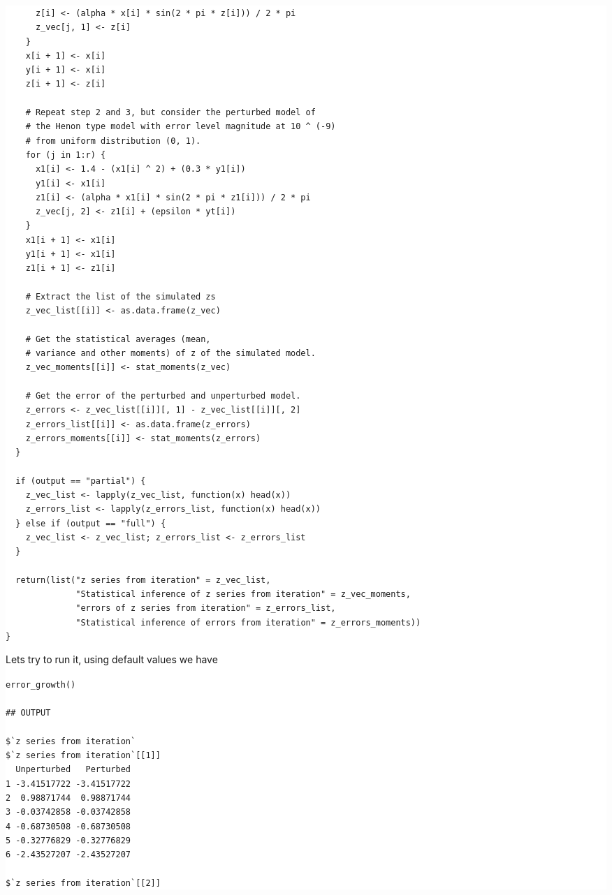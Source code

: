 ```{coffee}
      z[i] <- (alpha * x[i] * sin(2 * pi * z[i])) / 2 * pi
      z_vec[j, 1] <- z[i]
    }
    x[i + 1] <- x[i]
    y[i + 1] <- x[i]
    z[i + 1] <- z[i]
    
    # Repeat step 2 and 3, but consider the perturbed model of 
    # the Henon type model with error level magnitude at 10 ^ (-9)
    # from uniform distribution (0, 1).
    for (j in 1:r) {
      x1[i] <- 1.4 - (x1[i] ^ 2) + (0.3 * y1[i])
      y1[i] <- x1[i]
      z1[i] <- (alpha * x1[i] * sin(2 * pi * z1[i])) / 2 * pi
      z_vec[j, 2] <- z1[i] + (epsilon * yt[i])
    }
    x1[i + 1] <- x1[i]
    y1[i + 1] <- x1[i]
    z1[i + 1] <- z1[i]
    
    # Extract the list of the simulated zs
    z_vec_list[[i]] <- as.data.frame(z_vec)
    
    # Get the statistical averages (mean, 
    # variance and other moments) of z of the simulated model.
    z_vec_moments[[i]] <- stat_moments(z_vec)
    
    # Get the error of the perturbed and unperturbed model.
    z_errors <- z_vec_list[[i]][, 1] - z_vec_list[[i]][, 2]
    z_errors_list[[i]] <- as.data.frame(z_errors)
    z_errors_moments[[i]] <- stat_moments(z_errors)
  }
  
  if (output == "partial") {
    z_vec_list <- lapply(z_vec_list, function(x) head(x))
    z_errors_list <- lapply(z_errors_list, function(x) head(x))
  } else if (output == "full") {
    z_vec_list <- z_vec_list; z_errors_list <- z_errors_list
  }
  
  return(list("z series from iteration" = z_vec_list, 
              "Statistical inference of z series from iteration" = z_vec_moments, 
              "errors of z series from iteration" = z_errors_list,
              "Statistical inference of errors from iteration" = z_errors_moments))
}
```
Lets try to run it, using default values we have
```{coffee}
error_growth()

## OUTPUT

$`z series from iteration`
$`z series from iteration`[[1]]
  Unperturbed   Perturbed
1 -3.41517722 -3.41517722
2  0.98871744  0.98871744
3 -0.03742858 -0.03742858
4 -0.68730508 -0.68730508
5 -0.32776829 -0.32776829
6 -2.43527207 -2.43527207

$`z series from iteration`[[2]]
```